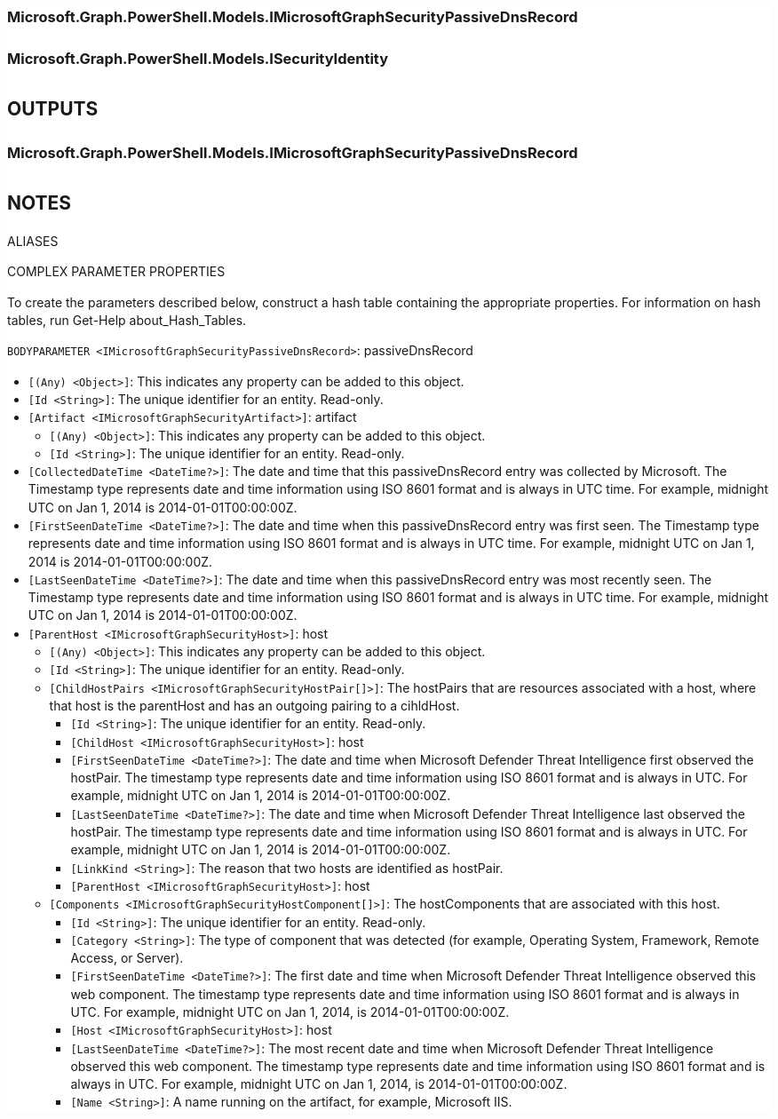 ### Microsoft.Graph.PowerShell.Models.IMicrosoftGraphSecurityPassiveDnsRecord
### Microsoft.Graph.PowerShell.Models.ISecurityIdentity
## OUTPUTS

### Microsoft.Graph.PowerShell.Models.IMicrosoftGraphSecurityPassiveDnsRecord
## NOTES

ALIASES

COMPLEX PARAMETER PROPERTIES

To create the parameters described below, construct a hash table containing the appropriate properties. For information on hash tables, run Get-Help about_Hash_Tables.


`BODYPARAMETER <IMicrosoftGraphSecurityPassiveDnsRecord>`: passiveDnsRecord
  - `[(Any) <Object>]`: This indicates any property can be added to this object.
  - `[Id <String>]`: The unique identifier for an entity. Read-only.
  - `[Artifact <IMicrosoftGraphSecurityArtifact>]`: artifact
    - `[(Any) <Object>]`: This indicates any property can be added to this object.
    - `[Id <String>]`: The unique identifier for an entity. Read-only.
  - `[CollectedDateTime <DateTime?>]`: The date and time that this passiveDnsRecord entry was collected by Microsoft. The Timestamp type represents date and time information using ISO 8601 format and is always in UTC time. For example, midnight UTC on Jan 1, 2014 is 2014-01-01T00:00:00Z.
  - `[FirstSeenDateTime <DateTime?>]`: The date and time when this passiveDnsRecord entry was first seen. The Timestamp type represents date and time information using ISO 8601 format and is always in UTC time. For example, midnight UTC on Jan 1, 2014 is 2014-01-01T00:00:00Z.
  - `[LastSeenDateTime <DateTime?>]`: The date and time when this passiveDnsRecord entry was most recently seen. The Timestamp type represents date and time information using ISO 8601 format and is always in UTC time. For example, midnight UTC on Jan 1, 2014 is 2014-01-01T00:00:00Z.
  - `[ParentHost <IMicrosoftGraphSecurityHost>]`: host
    - `[(Any) <Object>]`: This indicates any property can be added to this object.
    - `[Id <String>]`: The unique identifier for an entity. Read-only.
    - `[ChildHostPairs <IMicrosoftGraphSecurityHostPair[]>]`: The hostPairs that are resources associated with a host, where that host is the parentHost and has an outgoing pairing to a cihldHost.
      - `[Id <String>]`: The unique identifier for an entity. Read-only.
      - `[ChildHost <IMicrosoftGraphSecurityHost>]`: host
      - `[FirstSeenDateTime <DateTime?>]`: The date and time when Microsoft Defender Threat Intelligence first observed the hostPair. The timestamp type represents date and time information using ISO 8601 format and is always in UTC. For example, midnight UTC on Jan 1, 2014 is 2014-01-01T00:00:00Z.
      - `[LastSeenDateTime <DateTime?>]`: The date and time when Microsoft Defender Threat Intelligence last observed the hostPair. The timestamp type represents date and time information using ISO 8601 format and is always in UTC. For example, midnight UTC on Jan 1, 2014 is 2014-01-01T00:00:00Z.
      - `[LinkKind <String>]`: The reason that two hosts are identified as hostPair.
      - `[ParentHost <IMicrosoftGraphSecurityHost>]`: host
    - `[Components <IMicrosoftGraphSecurityHostComponent[]>]`: The hostComponents that are associated with this host.
      - `[Id <String>]`: The unique identifier for an entity. Read-only.
      - `[Category <String>]`: The type of component that was detected (for example, Operating System, Framework, Remote Access, or Server).
      - `[FirstSeenDateTime <DateTime?>]`: The first date and time when Microsoft Defender Threat Intelligence observed this web component. The timestamp type represents date and time information using ISO 8601 format and is always in UTC. For example, midnight UTC on Jan 1, 2014, is 2014-01-01T00:00:00Z.
      - `[Host <IMicrosoftGraphSecurityHost>]`: host
      - `[LastSeenDateTime <DateTime?>]`: The most recent date and time when Microsoft Defender Threat Intelligence observed this web component. The timestamp type represents date and time information using ISO 8601 format and is always in UTC. For example, midnight UTC on Jan 1, 2014, is 2014-01-01T00:00:00Z.
      - `[Name <String>]`: A name running on the artifact, for example, Microsoft IIS.